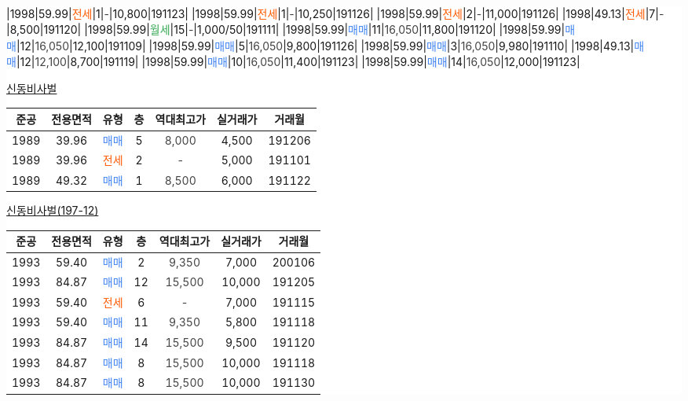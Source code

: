 |1998|59.99|<span style="color:#ff5a00">전세</span>|1|<span style="color:#444444">-</span>|10,800|191123|
|1998|59.99|<span style="color:#ff5a00">전세</span>|1|<span style="color:#444444">-</span>|10,250|191126|
|1998|59.99|<span style="color:#ff5a00">전세</span>|2|<span style="color:#444444">-</span>|11,000|191126|
|1998|49.13|<span style="color:#ff5a00">전세</span>|7|<span style="color:#444444">-</span>|8,500|191120|
|1998|59.99|<span style="color:#34a853">월세</span>|15|<span style="color:#444444">-</span>|1,000/50|191111|
|1998|59.99|<span style="color:#4285f3">매매</span>|11|<span style="color:#444444">16,050</span>|11,800|191120|
|1998|59.99|<span style="color:#4285f3">매매</span>|12|<span style="color:#444444">16,050</span>|12,100|191109|
|1998|59.99|<span style="color:#4285f3">매매</span>|5|<span style="color:#444444">16,050</span>|9,800|191126|
|1998|59.99|<span style="color:#4285f3">매매</span>|3|<span style="color:#444444">16,050</span>|9,980|191110|
|1998|49.13|<span style="color:#4285f3">매매</span>|12|<span style="color:#444444">12,100</span>|8,700|191119|
|1998|59.99|<span style="color:#4285f3">매매</span>|10|<span style="color:#444444">16,050</span>|11,400|191123|
|1998|59.99|<span style="color:#4285f3">매매</span>|14|<span style="color:#444444">16,050</span>|12,000|191123|


<script async src="//pagead2.googlesyndication.com/pagead/js/adsbygoogle.js"></script>

<ins class="adsbygoogle"
     style="display:block"
     data-ad-client="ca-pub-2446590836940007"
     data-ad-slot="1659523306"
     data-ad-format="auto"
     data-full-width-responsive="true"></ins>
<script>
(adsbygoogle = window.adsbygoogle || []).push({});
</script>


[신동비사벌](https://search.naver.com/search.naver?query=%EC%A0%84%EB%9D%BC%EB%B6%81%EB%8F%84+%EC%A0%84%EC%A3%BC%EC%8B%9C+%EB%8D%95%EC%A7%84%EA%B5%AC+%EC%86%A1%EC%B2%9C%EB%8F%992%EA%B0%80+%EC%8B%A0%EB%8F%99%EB%B9%84%EC%82%AC%EB%B2%8C)

|준공|전용면적|유형|층|역대최고가|실거래가|거래월|
|:---:|:---:|:---:|:---:|:---:|:---:|:---:|
|1989|39.96|<span style="color:#4285f3">매매</span>|5|<span style="color:#444444">8,000</span>|4,500|191206|
|1989|39.96|<span style="color:#ff5a00">전세</span>|2|<span style="color:#444444">-</span>|5,000|191101|
|1989|49.32|<span style="color:#4285f3">매매</span>|1|<span style="color:#444444">8,500</span>|6,000|191122|

[신동비사벌(197-12)](https://search.naver.com/search.naver?query=%EC%A0%84%EB%9D%BC%EB%B6%81%EB%8F%84+%EC%A0%84%EC%A3%BC%EC%8B%9C+%EB%8D%95%EC%A7%84%EA%B5%AC+%EC%86%A1%EC%B2%9C%EB%8F%992%EA%B0%80+%EC%8B%A0%EB%8F%99%EB%B9%84%EC%82%AC%EB%B2%8C%28197-12%29)

|준공|전용면적|유형|층|역대최고가|실거래가|거래월|
|:---:|:---:|:---:|:---:|:---:|:---:|:---:|
|1993|59.40|<span style="color:#4285f3">매매</span>|2|<span style="color:#444444">9,350</span>|7,000|200106|
|1993|84.87|<span style="color:#4285f3">매매</span>|12|<span style="color:#444444">15,500</span>|10,000|191205|
|1993|59.40|<span style="color:#ff5a00">전세</span>|6|<span style="color:#444444">-</span>|7,000|191115|
|1993|59.40|<span style="color:#4285f3">매매</span>|11|<span style="color:#444444">9,350</span>|5,800|191118|
|1993|84.87|<span style="color:#4285f3">매매</span>|14|<span style="color:#444444">15,500</span>|9,500|191120|
|1993|84.87|<span style="color:#4285f3">매매</span>|8|<span style="color:#444444">15,500</span>|10,000|191118|
|1993|84.87|<span style="color:#4285f3">매매</span>|8|<span style="color:#444444">15,500</span>|10,000|191130|
